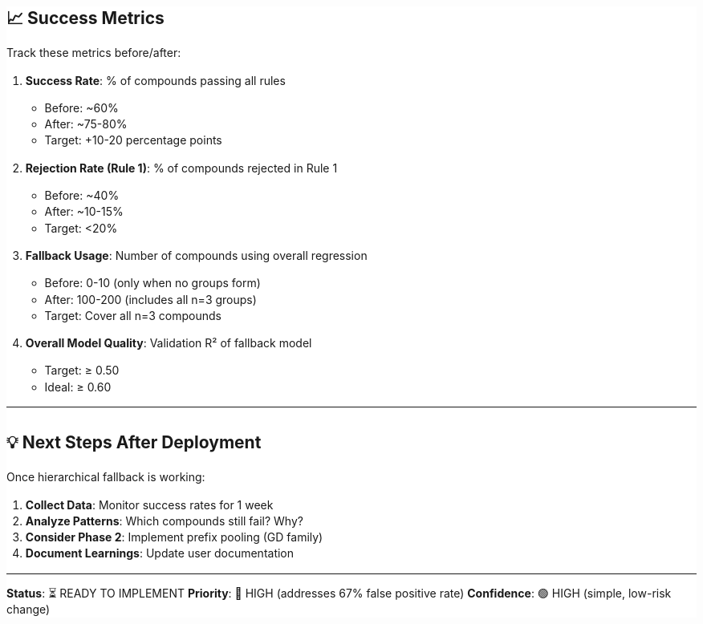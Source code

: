
## 📈 Success Metrics

Track these metrics before/after:

1. **Success Rate**: % of compounds passing all rules
   - Before: ~60%
   - After: ~75-80%
   - Target: +10-20 percentage points

2. **Rejection Rate (Rule 1)**: % of compounds rejected in Rule 1
   - Before: ~40%
   - After: ~10-15%
   - Target: <20%

3. **Fallback Usage**: Number of compounds using overall regression
   - Before: 0-10 (only when no groups form)
   - After: 100-200 (includes all n=3 groups)
   - Target: Cover all n=3 compounds

4. **Overall Model Quality**: Validation R² of fallback model
   - Target: ≥ 0.50
   - Ideal: ≥ 0.60

---

## 💡 Next Steps After Deployment

Once hierarchical fallback is working:

1. **Collect Data**: Monitor success rates for 1 week
2. **Analyze Patterns**: Which compounds still fail? Why?
3. **Consider Phase 2**: Implement prefix pooling (GD family)
4. **Document Learnings**: Update user documentation

---

**Status**: ⏳ READY TO IMPLEMENT
**Priority**: 🔴 HIGH (addresses 67% false positive rate)
**Confidence**: 🟢 HIGH (simple, low-risk change)
